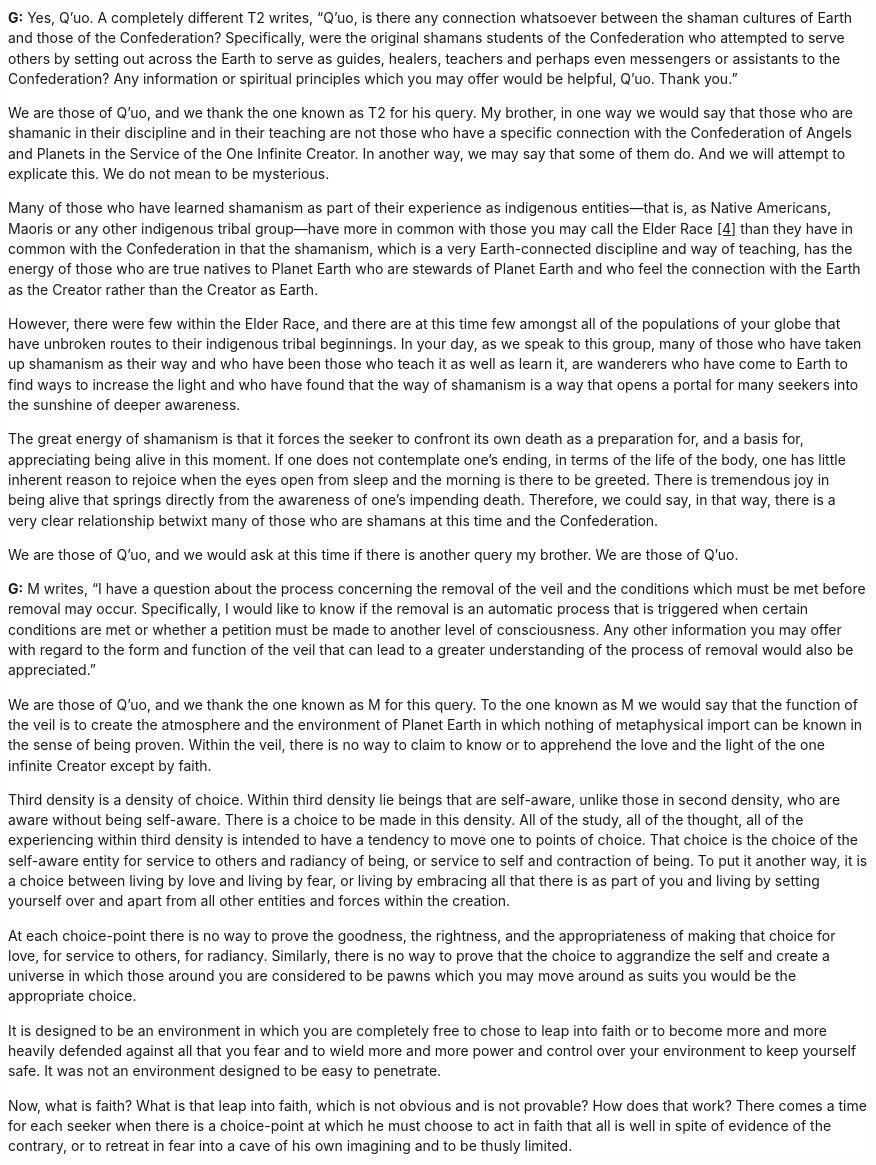 <p><strong>G:</strong> Yes, Q’uo. A completely different T2 writes, “Q’uo, is there any connection whatsoever between the shaman cultures of Earth and those of the Confederation? Specifically, were the original shamans students of the Confederation who attempted to serve others by setting out across the Earth to serve as guides, healers, teachers and perhaps even messengers or assistants to the Confederation? Any information or spiritual principles which you may offer would be helpful, Q’uo. Thank you.”</p>
<p>We are those of Q’uo, and we thank the one known as T2 for his query. My brother, in one way we would say that those who are shamanic in their discipline and in their teaching are not those who have a specific connection with the Confederation of Angels and Planets in the Service of the One Infinite Creator. In another way, we may say that some of them do. And we will attempt to explicate this. We do not mean to be mysterious.</p>
<p>Many of those who have learned shamanism as part of their experience as indigenous entities—that is, as Native Americans, Maoris or any other indigenous tribal group—have more in common with those you may call the Elder Race <a id="_ftnref4" href="#_ftn4" name="_ftnref4">[4]</a> than they have in common with the Confederation in that the shamanism, which is a very Earth-connected discipline and way of teaching, has the energy of those who are true natives to Planet Earth who are stewards of Planet Earth and who feel the connection with the Earth as the Creator rather than the Creator as Earth.</p>
<p>However, there were few within the Elder Race, and there are at this time few amongst all of the populations of your globe that have unbroken routes to their indigenous tribal beginnings. In your day, as we speak to this group, many of those who have taken up shamanism as their way and who have been those who teach it as well as learn it, are wanderers who have come to Earth to find ways to increase the light and who have found that the way of shamanism is a way that opens a portal for many seekers into the sunshine of deeper awareness.</p>
<p>The great energy of shamanism is that it forces the seeker to confront its own death as a preparation for, and a basis for, appreciating being alive in this moment. If one does not contemplate one’s ending, in terms of the life of the body, one has little inherent reason to rejoice when the eyes open from sleep and the morning is there to be greeted. There is tremendous joy in being alive that springs directly from the awareness of one’s impending death. Therefore, we could say, in that way, there is a very clear relationship betwixt many of those who are shamans at this time and the Confederation.</p>
<p>We are those of Q’uo, and we would ask at this time if there is another query my brother. We are those of Q’uo.</p>
<p><strong>G:</strong> M writes, “I have a question about the process concerning the removal of the veil and the conditions which must be met before removal may occur. Specifically, I would like to know if the removal is an automatic process that is triggered when certain conditions are met or whether a petition must be made to another level of consciousness. Any other information you may offer with regard to the form and function of the veil that can lead to a greater understanding of the process of removal would also be appreciated.”</p>
<p>We are those of Q’uo, and we thank the one known as M for this query. To the one known as M we would say that the function of the veil is to create the atmosphere and the environment of Planet Earth in which nothing of metaphysical import can be known in the sense of being proven. Within the veil, there is no way to claim to know or to apprehend the love and the light of the one infinite Creator except by faith.</p>
<p>Third density is a density of choice. Within third density lie beings that are self-aware, unlike those in second density, who are aware without being self-aware. There is a choice to be made in this density. All of the study, all of the thought, all of the experiencing within third density is intended to have a tendency to move one to points of choice. That choice is the choice of the self-aware entity for service to others and radiancy of being, or service to self and contraction of being. To put it another way, it is a choice between living by love and living by fear, or living by embracing all that there is as part of you and living by setting yourself over and apart from all other entities and forces within the creation.</p>
<p>At each choice-point there is no way to prove the goodness, the rightness, and the appropriateness of making that choice for love, for service to others, for radiancy. Similarly, there is no way to prove that the choice to aggrandize the self and create a universe in which those around you are considered to be pawns which you may move around as suits you would be the appropriate choice.</p>
<p>It is designed to be an environment in which you are completely free to chose to leap into faith or to become more and more heavily defended against all that you fear and to wield more and more power and control over your environment to keep yourself safe. It was not an environment designed to be easy to penetrate.</p>
<p>Now, what is faith? What is that leap into faith, which is not obvious and is not provable? How does that work? There comes a time for each seeker when there is a choice-point at which he must choose to act in faith that all is well in spite of evidence of the contrary, or to retreat in fear into a cave of his own imagining and to be thusly limited.</p>